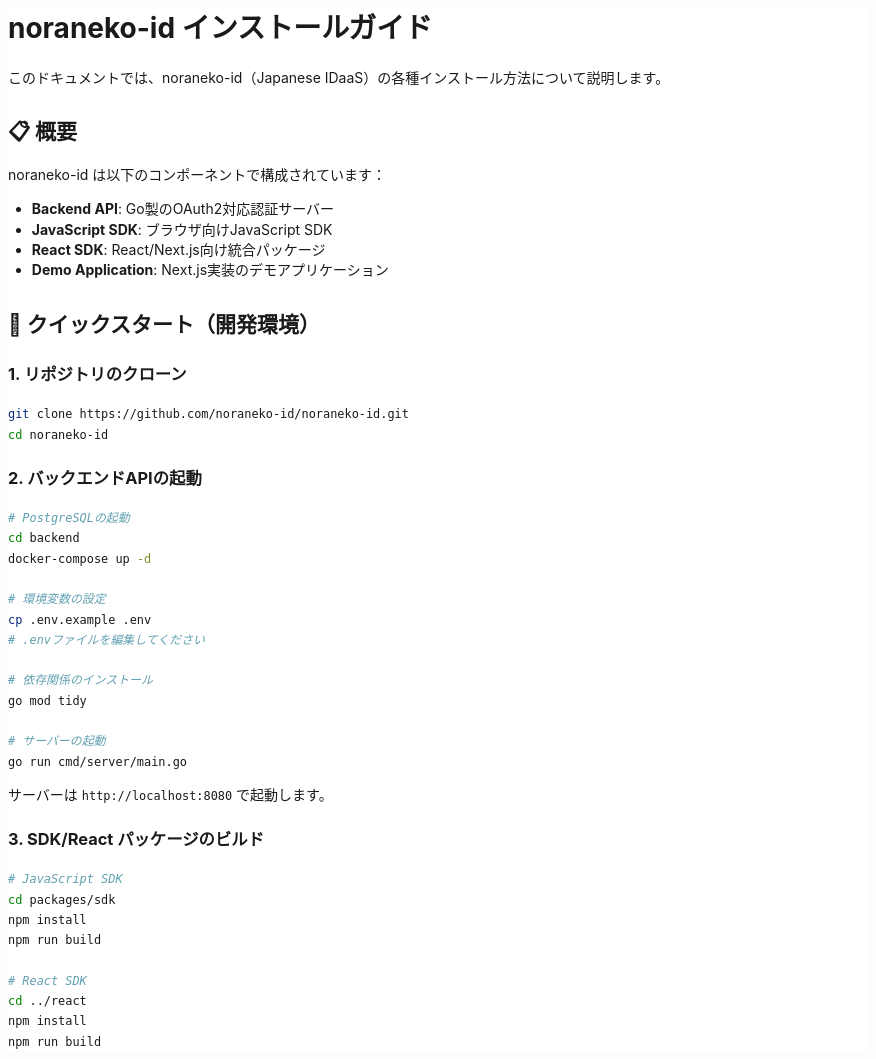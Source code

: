 # noraneko-id インストールガイド

このドキュメントでは、noraneko-id（Japanese IDaaS）の各種インストール方法について説明します。

## 📋 概要

noraneko-id は以下のコンポーネントで構成されています：

- **Backend API**: Go製のOAuth2対応認証サーバー
- **JavaScript SDK**: ブラウザ向けJavaScript SDK
- **React SDK**: React/Next.js向け統合パッケージ
- **Demo Application**: Next.js実装のデモアプリケーション

## 🚀 クイックスタート（開発環境）

### 1. リポジトリのクローン

```bash
git clone https://github.com/noraneko-id/noraneko-id.git
cd noraneko-id
```

### 2. バックエンドAPIの起動

```bash
# PostgreSQLの起動
cd backend
docker-compose up -d

# 環境変数の設定
cp .env.example .env
# .envファイルを編集してください

# 依存関係のインストール
go mod tidy

# サーバーの起動
go run cmd/server/main.go
```

サーバーは `http://localhost:8080` で起動します。

### 3. SDK/React パッケージのビルド

```bash
# JavaScript SDK
cd packages/sdk
npm install
npm run build

# React SDK
cd ../react
npm install
npm run build
```
